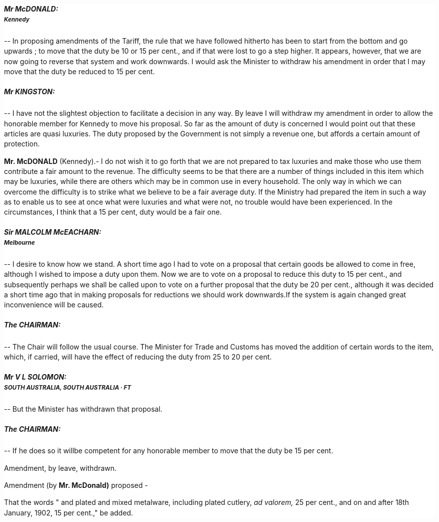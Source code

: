 ##### Mr McDONALD:<br><small class="text-muted">Kennedy</small>

-- In proposing amendments of the Tariff, the rule that we have followed hitherto has been to start from the bottom and go upwards ; to move that the duty be 10 or 15 per cent., and if that were lost to go a step higher. It appears, however, that we are now going to reverse that system and work downwards. I would ask the Minister to withdraw his amendment in order that I may move that the duty be reduced to 15 per cent. 

##### Mr KINGSTON:

-- I have not the slightest objection to facilitate a decision in any way. By leave I will withdraw my amendment in order to allow the honorable member for Kennedy to move his proposal. So far as the amount of duty is concerned I would point out that these articles are quasi luxuries. The duty proposed by the Government is not simply a revenue one, but affords a certain amount of protection. 


 **Mr. McDONALD** (Kennedy).- I do not wish it to go forth that we are not prepared to tax luxuries and make those who use them contribute a fair amount to the revenue. The difficulty seems to be that there are a number of things included in this item which may be luxuries, while there are others which may be in common use in every household. The only way in which we can overcome the difficulty is to strike what we believe to be a fair average duty. If the Ministry had prepared the item in such a way as to enable us to see at once what were luxuries and what were not, no trouble would have been experienced. In the circumstances, I think that a 15 per cent, duty would be a fair one. 

##### Sir MALCOLM McEACHARN:<br><small class="text-muted">Melbourne</small>

-- I desire to know how we stand. A short time ago I had to vote on a proposal that certain goods be allowed to come in free, although I wished to impose a duty upon them. Now we are to vote on a proposal to reduce this duty to 15 per cent., and subsequently perhaps we shall be called upon to vote on a further proposal that the duty be 20 per cent.,  although it was decided a short time ago that in making proposals for reductions we should work downwards.If the system is again changed great inconvenience will be caused. 

##### The CHAIRMAN:

-- The Chair will follow the usual course. The Minister for Trade and Customs has moved the addition of certain words to the item, which, if carried, will have the effect of reducing the duty from  25  to  20  per cent. 

##### Mr V L SOLOMON:<br><small class="text-muted">SOUTH AUSTRALIA, SOUTH AUSTRALIA &middot; FT</small>

--  But the Minister has withdrawn that proposal. 

##### The CHAIRMAN:

-- If he does so it willbe competent for any honorable member to move that the duty be  15  per cent. 

Amendment, by leave, withdrawn. 

Amendment (by  **Mr. McDonald)**  proposed - 

That the words " and plated and mixed metalware, including plated cutlery,  *ad valorem,*  25  per cent., and on and after 18th January,  1902, 15  per cent.," be added. 
